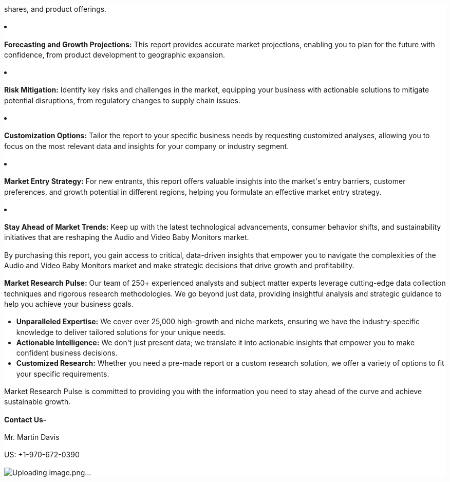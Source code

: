 shares, and product offerings.</p></li><li><p><strong>Forecasting and Growth Projections:</strong> This report provides accurate market projections, enabling you to plan for the future with confidence, from product development to geographic expansion.</p></li><li><p><strong>Risk Mitigation:</strong> Identify key risks and challenges in the market, equipping your business with actionable solutions to mitigate potential disruptions, from regulatory changes to supply chain issues.</p></li><li><p><strong>Customization Options:</strong> Tailor the report to your specific business needs by requesting customized analyses, allowing you to focus on the most relevant data and insights for your company or industry segment.</p></li><li><p><strong>Market Entry Strategy:</strong> For new entrants, this report offers valuable insights into the market's entry barriers, customer preferences, and growth potential in different regions, helping you formulate an effective market entry strategy.</p></li><li><p><strong>Stay Ahead of Market Trends:</strong> Keep up with the latest technological advancements, consumer behavior shifts, and sustainability initiatives that are reshaping the Audio and Video Baby Monitors market.</p></li></ol><p>By purchasing this report, you gain access to critical, data-driven insights that empower you to navigate the complexities of the Audio and Video Baby Monitors market and make strategic decisions that drive growth and profitability.</p><p><strong>Market Research Pulse:</strong>&nbsp;Our team of 250+ experienced analysts and subject matter experts leverage cutting-edge data collection techniques and rigorous research methodologies. We go beyond just data, providing insightful analysis and strategic guidance to help you achieve your business goals.</p><ul><li><strong>Unparalleled Expertise:</strong>&nbsp;We cover over 25,000 high-growth and niche markets, ensuring we have the industry-specific knowledge to deliver tailored solutions for your unique needs.</li><li><strong>Actionable Intelligence:</strong>&nbsp;We don't just present data; we translate it into actionable insights that empower you to make confident business decisions.</li><li><strong>Customized Research:</strong>&nbsp;Whether you need a pre-made report or a custom research solution, we offer a variety of options to fit your specific requirements.</li></ul><p>Market Research Pulse is committed to providing you with the information you need to stay ahead of the curve and achieve sustainable growth.</p><p><strong>Contact Us-</strong></p><p>Mr. Martin Davis</p><p>US: +1-970-672-0390</p>
![Uploading image.png…]()
